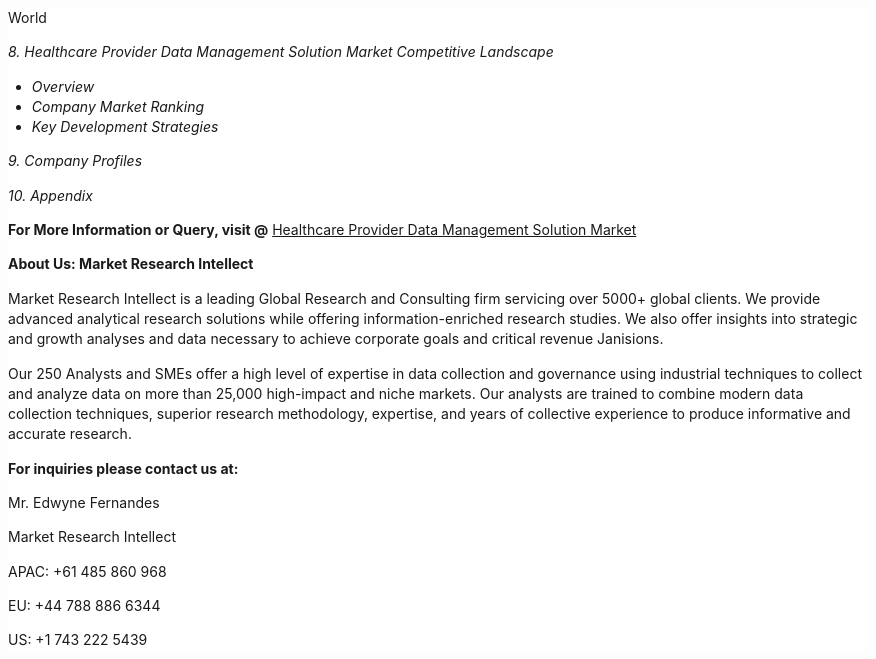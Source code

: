 World</span></em></li></ul><p><em><span class="font-[700]">8. Healthcare Provider Data Management Solution Market Competitive Landscape</span></em></p><ul><li><em><span class="">Overview</span></em></li><li><em><span class="">Company Market Ranking</span></em></li><li><em><span class="">Key Development Strategies</span></em></li></ul><p><em><span class="font-[700]">9. Company Profiles</span></em></p><p><em><span class="font-[700]">10. Appendix</span></em></p><p><span class="font-[700]"><strong>For More Information or Query, visit&nbsp;@</strong>&nbsp;</span><span class="font-[700]"><a href="https://www.marketresearchintellect.com/product/healthcare-provider-data-management-solution-market/?utm_source=Linkedin&utm_medium=832" target="_blank" data-tracking-control-name="article-ssr-frontend-pulse_little-text-block" data-tracking-will-navigate="" data-test-link="">Healthcare Provider Data Management Solution Market</a></span></p><p><strong><span class="font-[700]">About Us: Market Research Intellect</span></strong></p><p><span class="">Market Research Intellect is a leading Global Research and Consulting firm servicing over 5000+ global clients. We provide advanced analytical research solutions while offering information-enriched research studies.&nbsp;</span>We also offer insights into strategic and growth analyses and data necessary to achieve corporate goals and critical revenue Janisions.</p><p><span class="">Our 250 Analysts and SMEs offer a high level of expertise in data collection and governance using industrial techniques to collect and analyze data on more than 25,000 high-impact and niche markets. Our analysts are trained to combine modern data collection techniques, superior research methodology, expertise, and years of collective experience to produce informative and accurate research.</span></p><p><strong>For inquiries please contact us at:</strong></p><p>Mr. Edwyne Fernandes</p><p>Market Research Intellect</p><p>APAC: +61 485 860 968</p><p>EU: +44 788 886 6344</p><p>US: +1 743 222 5439</p>

